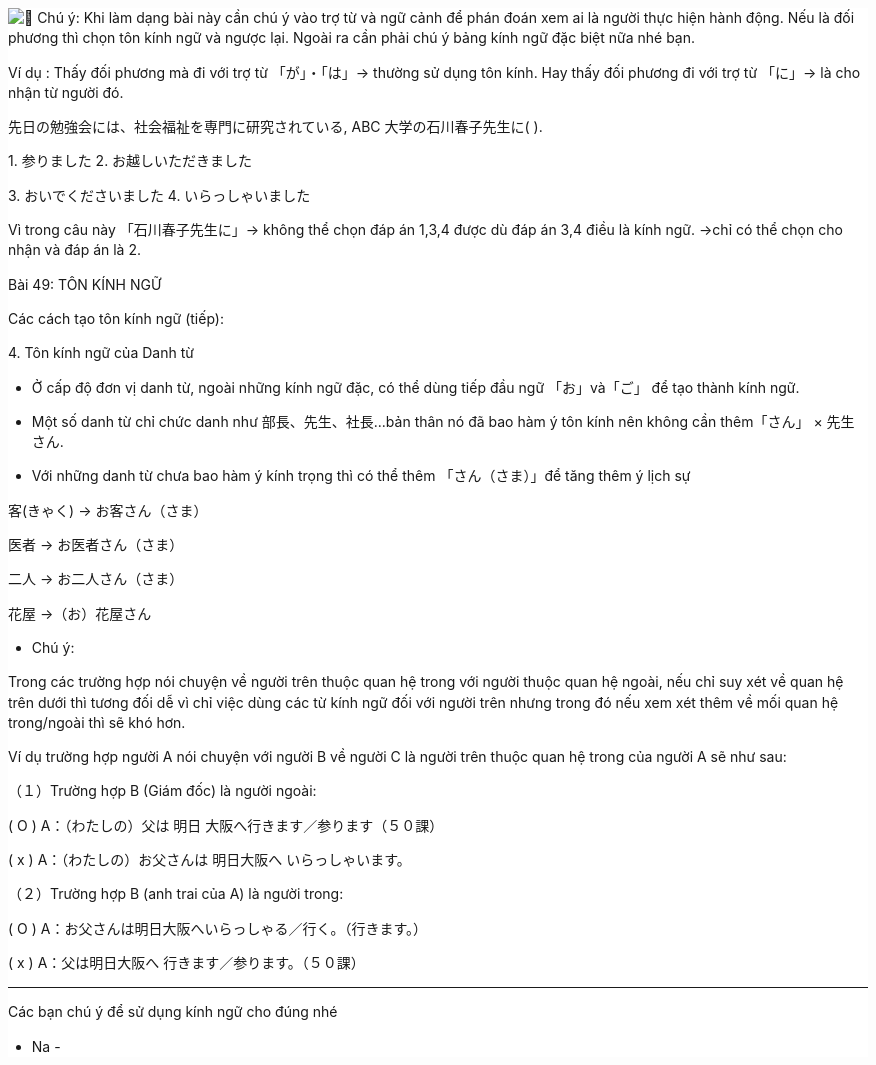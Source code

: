 ![📍](https://static.xx.fbcdn.net/images/emoji.php/v9/t2d/1/16/1f4cd.png) Chú ý: Khi làm dạng bài này cần chú ý vào trợ từ và ngữ cảnh để phán đoán xem ai là người thực hiện hành động. Nếu là đối phương thì chọn tôn kính ngữ và ngược lại. Ngoài ra cần phải chú ý bảng kính ngữ đặc biệt nữa nhé bạn.

Ví dụ : Thấy đối phương mà đi với trợ từ 「が」・「は」-> thường sử dụng tôn kính. Hay thấy đối phương đi với trợ từ 「に」-> là cho nhận từ người đó.

先日の勉強会には、社会福祉を専門に研究されている, ABC 大学の石川春子先生に( ).

1\. 参りました 2. お越しいただきました

3\. おいでくださいました 4. いらっしゃいました

Vì trong câu này 「石川春子先生に」-> không thể chọn đáp án 1,3,4 được dù đáp án 3,4 điều là kính ngữ. ->chỉ có thể chọn cho nhận và đáp án là 2.

Bài 49: TÔN KÍNH NGỮ

Các cách tạo tôn kính ngữ (tiếp):

4\. Tôn kính ngữ của Danh từ

- Ở cấp độ đơn vị danh từ, ngoài những kính ngữ đặc, có thể dùng tiếp đầu ngữ 「お」và「ご」 để tạo thành kính ngữ.


- Một số danh từ chỉ chức danh như 部長、先生、社長...bản thân nó đã bao hàm ý tôn kính nên không cần thêm「さん」 × 先生さん.

- Với những danh từ chưa bao hàm ý kính trọng thì có thể thêm 「さん（さま）」để tăng thêm ý lịch sự

客(きゃく) → お客さん（さま）

医者 → お医者さん（さま）

二人 → お二人さん（さま）

花屋 →（お）花屋さん

- Chú ý:

Trong các trường hợp nói chuyện về người trên thuộc quan hệ trong với người thuộc quan hệ ngoài, nếu chỉ suy xét về quan hệ trên dưới thì tương đối dễ vì chỉ việc dùng các từ kính ngữ đối với người trên nhưng trong đó nếu xem xét thêm về mối quan hệ trong/ngoài thì sẽ khó hơn.

Ví dụ trường hợp người A nói chuyện với người B về người C là người trên thuộc quan hệ trong của người A sẽ như sau:

（１）Trường hợp B (Giám đốc) là người ngoài:

( O ) A：（わたしの）父は 明日 大阪へ行きます／参ります（５０課）

( x ) A：（わたしの）お父さんは 明日大阪へ いらっしゃいます。

（２）Trường hợp B (anh trai của A) là người trong:

( O ) A：お父さんは明日大阪へいらっしゃる／行く。（行きます。）

( x ) A：父は明日大阪へ 行きます／参ります。（５０課）

------------

Các bạn chú ý để sử dụng kính ngữ cho đúng nhé 

- Na -
